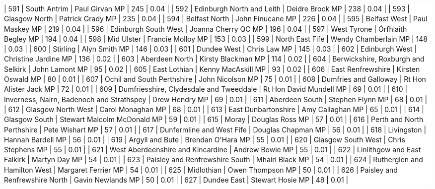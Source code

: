 | 591 | South Antrim | Paul Girvan MP | 245 | 0.04 |
| 592 | Edinburgh North and Leith | Deidre Brock MP | 238 | 0.04 |
| 593 | Glasgow North | Patrick Grady MP | 235 | 0.04 |
| 594 | Belfast North | John Finucane MP | 226 | 0.04 |
| 595 | Belfast West | Paul Maskey MP | 219 | 0.04 |
| 596 | Edinburgh South West | Joanna Cherry QC MP | 196 | 0.04 |
| 597 | West Tyrone | Órfhlaith Begley MP | 194 | 0.04 |
| 598 | Mid Ulster | Francie Molloy MP | 153 | 0.03 |
| 599 | North East Fife | Wendy Chamberlain MP | 148 | 0.03 |
| 600 | Stirling | Alyn Smith MP | 146 | 0.03 |
| 601 | Dundee West | Chris Law MP | 145 | 0.03 |
| 602 | Edinburgh West | Christine Jardine MP | 136 | 0.02 |
| 603 | Aberdeen North | Kirsty Blackman MP | 114 | 0.02 |
| 604 | Berwickshire, Roxburgh and Selkirk | John Lamont MP | 95 | 0.02 |
| 605 | East Lothian | Kenny MacAskill MP | 93 | 0.02 |
| 606 | East Renfrewshire | Kirsten Oswald MP | 80 | 0.01 |
| 607 | Ochil and South Perthshire | John Nicolson MP | 75 | 0.01 |
| 608 | Dumfries and Galloway | Rt Hon Alister Jack MP | 72 | 0.01 |
| 609 | Dumfriesshire, Clydesdale and Tweeddale | Rt Hon David Mundell MP | 69 | 0.01 |
| 610 | Inverness, Nairn, Badenoch and Strathspey | Drew Hendry MP | 69 | 0.01 |
| 611 | Aberdeen South | Stephen Flynn MP | 68 | 0.01 |
| 612 | Glasgow North West | Carol Monaghan MP | 68 | 0.01 |
| 613 | East Dunbartonshire | Amy Callaghan MP | 65 | 0.01 |
| 614 | Glasgow South | Stewart Malcolm McDonald MP | 59 | 0.01 |
| 615 | Moray | Douglas Ross MP | 57 | 0.01 |
| 616 | Perth and North Perthshire | Pete Wishart MP | 57 | 0.01 |
| 617 | Dunfermline and West Fife | Douglas Chapman MP | 56 | 0.01 |
| 618 | Livingston | Hannah Bardell MP | 56 | 0.01 |
| 619 | Argyll and Bute | Brendan O'Hara MP | 55 | 0.01 |
| 620 | Glasgow South West | Chris Stephens MP | 55 | 0.01 |
| 621 | West Aberdeenshire and Kincardine | Andrew Bowie MP | 55 | 0.01 |
| 622 | Linlithgow and East Falkirk | Martyn Day MP | 54 | 0.01 |
| 623 | Paisley and Renfrewshire South | Mhairi Black MP | 54 | 0.01 |
| 624 | Rutherglen and Hamilton West | Margaret Ferrier MP | 54 | 0.01 |
| 625 | Midlothian | Owen Thompson MP | 50 | 0.01 |
| 626 | Paisley and Renfrewshire North | Gavin Newlands MP | 50 | 0.01 |
| 627 | Dundee East | Stewart Hosie MP | 48 | 0.01 |
